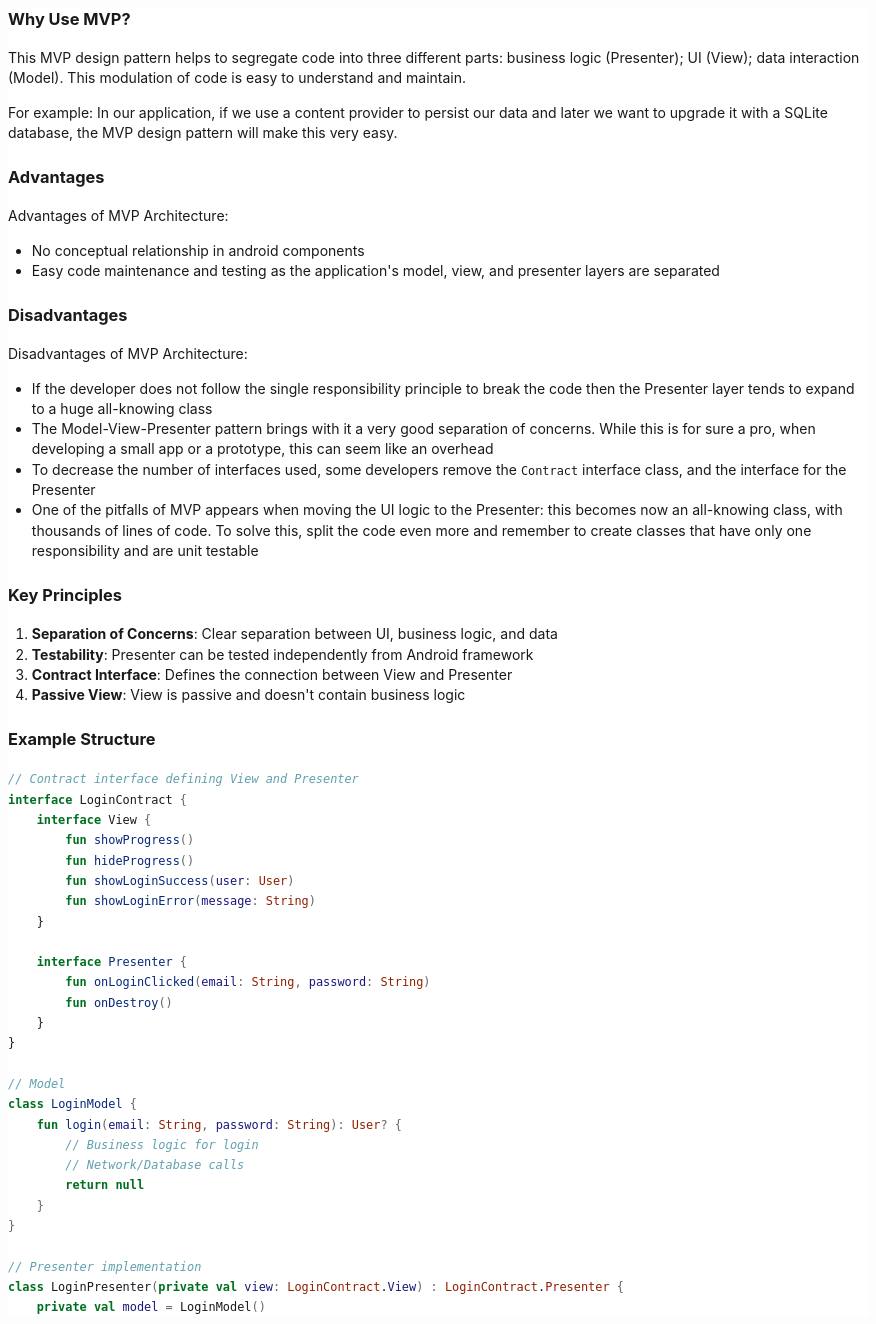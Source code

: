 ### Why Use MVP?
This MVP design pattern helps to segregate code into three different parts: business logic (Presenter); UI (View); data interaction (Model). This modulation of code is easy to understand and maintain.

For example: In our application, if we use a content provider to persist our data and later we want to upgrade it with a SQLite database, the MVP design pattern will make this very easy.

### Advantages
Advantages of MVP Architecture:
- No conceptual relationship in android components
- Easy code maintenance and testing as the application's model, view, and presenter layers are separated

### Disadvantages
Disadvantages of MVP Architecture:
- If the developer does not follow the single responsibility principle to break the code then the Presenter layer tends to expand to a huge all-knowing class
- The Model-View-Presenter pattern brings with it a very good separation of concerns. While this is for sure a pro, when developing a small app or a prototype, this can seem like an overhead
- To decrease the number of interfaces used, some developers remove the `Contract` interface class, and the interface for the Presenter
- One of the pitfalls of MVP appears when moving the UI logic to the Presenter: this becomes now an all-knowing class, with thousands of lines of code. To solve this, split the code even more and remember to create classes that have only one responsibility and are unit testable

### Key Principles
1. **Separation of Concerns**: Clear separation between UI, business logic, and data
2. **Testability**: Presenter can be tested independently from Android framework
3. **Contract Interface**: Defines the connection between View and Presenter
4. **Passive View**: View is passive and doesn't contain business logic

### Example Structure

```kotlin
// Contract interface defining View and Presenter
interface LoginContract {
    interface View {
        fun showProgress()
        fun hideProgress()
        fun showLoginSuccess(user: User)
        fun showLoginError(message: String)
    }

    interface Presenter {
        fun onLoginClicked(email: String, password: String)
        fun onDestroy()
    }
}

// Model
class LoginModel {
    fun login(email: String, password: String): User? {
        // Business logic for login
        // Network/Database calls
        return null
    }
}

// Presenter implementation
class LoginPresenter(private val view: LoginContract.View) : LoginContract.Presenter {
    private val model = LoginModel()

```